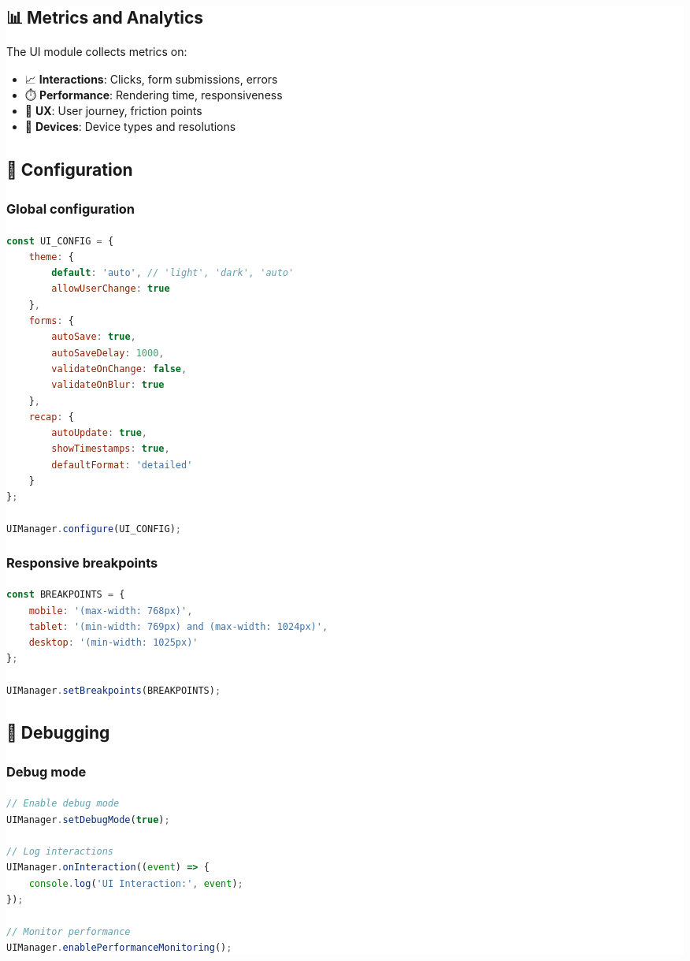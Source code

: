 ## 📊 Metrics and Analytics

The UI module collects metrics on:
- 📈 **Interactions**: Clicks, form submissions, errors
- ⏱️ **Performance**: Rendering time, responsiveness
- 🎯 **UX**: User journey, friction points
- 📱 **Devices**: Device types and resolutions

## 🔧 Configuration

### Global configuration
```javascript
const UI_CONFIG = {
    theme: {
        default: 'auto', // 'light', 'dark', 'auto'
        allowUserChange: true
    },
    forms: {
        autoSave: true,
        autoSaveDelay: 1000,
        validateOnChange: false,
        validateOnBlur: true
    },
    recap: {
        autoUpdate: true,
        showTimestamps: true,
        defaultFormat: 'detailed'
    }
};

UIManager.configure(UI_CONFIG);
```

### Responsive breakpoints
```javascript
const BREAKPOINTS = {
    mobile: '(max-width: 768px)',
    tablet: '(min-width: 769px) and (max-width: 1024px)',
    desktop: '(min-width: 1025px)'
};

UIManager.setBreakpoints(BREAKPOINTS);
```

## 🐛 Debugging

### Debug mode
```javascript
// Enable debug mode
UIManager.setDebugMode(true);

// Log interactions
UIManager.onInteraction((event) => {
    console.log('UI Interaction:', event);
});

// Monitor performance
UIManager.enablePerformanceMonitoring();
```

